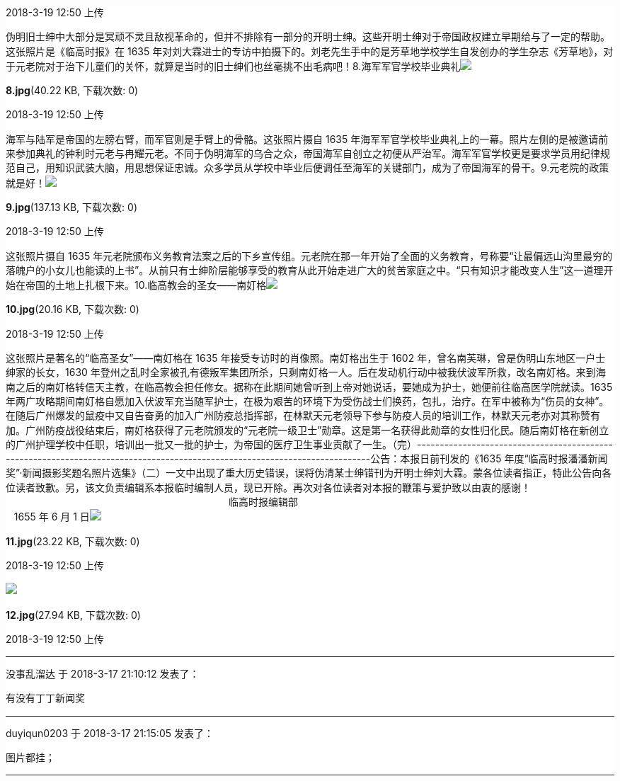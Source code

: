 2018-3-19 12:50 上传

伪明旧士绅中大部分是冥顽不灵且敌视革命的，但并不排除有一部分的开明士绅。这些开明士绅对于帝国政权建立早期给与了一定的帮助。这张照片是《临高时报》在 1635 年对刘大霖进士的专访中拍摄下的。刘老先生手中的是芳草地学校学生自发创办的学生杂志《芳草地》，对于元老院对于治下儿童们的关怀，就算是当时的旧士绅们也丝毫挑不出毛病吧！8.海军军官学校毕业典礼![](/9025/125050vjabgadrjjhyl5rg.jpg)

**8.jpg**(40.22 KB, 下载次数: 0)

2018-3-19 12:50 上传

海军与陆军是帝国的左膀右臂，而军官则是手臂上的骨骼。这张照片摄自 1635 年海军军官学校毕业典礼上的一幕。照片左侧的是被邀请前来参加典礼的钟利时元老与冉耀元老。不同于伪明海军的乌合之众，帝国海军自创立之初便从严治军。海军军官学校更是要求学员用纪律规范自己，用知识武装大脑，用思想保证忠诚。众多学员从学校中毕业后便调任至海军的关键部门，成为了帝国海军的骨干。9.元老院的政策就是好！![](/9025/125051w332x5jj3m63y6yj.jpg)

**9.jpg**(137.13 KB, 下载次数: 0)

2018-3-19 12:50 上传

这张照片摄自 1635 年元老院颁布义务教育法案之后的下乡宣传组。元老院在那一年开始了全面的义务教育，号称要“让最偏远山沟里最穷的落魄户的小女儿也能读的上书”。从前只有士绅阶层能够享受的教育从此开始走进广大的贫苦家庭之中。“只有知识才能改变人生”这一道理开始在帝国的土地上扎根下来。10.临高教会的圣女——南奵格![](/9025/125051s974p9gpsd61pxfq.jpg)

**10.jpg**(20.16 KB, 下载次数: 0)

2018-3-19 12:50 上传

这张照片是著名的“临高圣女”——南奵格在 1635 年接受专访时的肖像照。南奵格出生于 1602 年，曾名南芙琳，曾是伪明山东地区一户士绅家的长女，1630 年登州之乱时全家被孔有德叛军集团所杀，只剩南奵格一人。后在发动机行动中被我伏波军所救，改名南奵格。来到海南之后的南奵格转信天主教，在临高教会担任修女。据称在此期间她曾听到上帝对她说话，要她成为护士，她便前往临高医学院就读。1635 年两广攻略期间南奵格自愿加入伏波军充当随军护士，在极为艰苦的环境下为受伤战士们换药，包扎，治疗。在军中被称为“伤员的女神”。在随后广州爆发的鼠疫中又自告奋勇的加入广州防疫总指挥部，在林默天元老领导下参与防疫人员的培训工作，林默天元老亦对其称赞有加。广州防疫战役结束后，南奵格获得了元老院颁发的“元老院一级卫士”勋章。这是第一名获得此勋章的女性归化民。随后南奵格在新创立的广州护理学校中任职，培训出一批又一批的护士，为帝国的医疗卫生事业贡献了一生。（完）\-\-\-------------------------------------------------------------------------------------------------------------------------公告：本报日前刊发的《1635 年度“临高时报潘潘新闻奖”·新闻摄影奖题名照片选集》（二）一文中出现了重大历史错误，误将伪清某士绅错刊为开明士绅刘大霖。蒙各位读者指正，特此公告向各位读者致歉。另，该文负责编辑系本报临时编制人员，现已开除。再次对各位读者对本报的鞭策与爱护致以由衷的感谢！                                                                                                             临高时报编辑部                                                                                                               1655 年 6 月 1 日![](/9025/125051ixaxpzqtxdt6gz7d.jpg)

**11.jpg**(23.22 KB, 下载次数: 0)

2018-3-19 12:50 上传

![](/9025/125051vbfqf7mpcoxf0fbq.jpg)

**12.jpg**(27.94 KB, 下载次数: 0)

2018-3-19 12:50 上传

---

没事乱溜达 于 2018-3-17 21:10:12 发表了：

有没有丁丁新闻奖

---

duyiqun0203 于 2018-3-17 21:15:05 发表了：

图片都挂；

---
